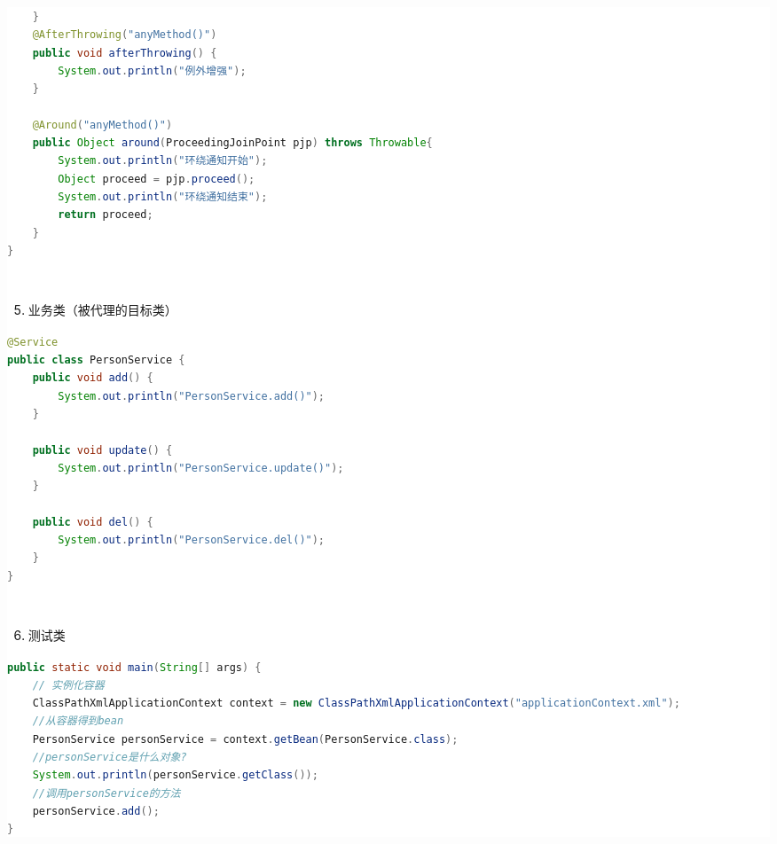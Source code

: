 ~~~java
	}
	@AfterThrowing("anyMethod()")
	public void afterThrowing() {
		System.out.println("例外增强");
	}
	
	@Around("anyMethod()")
	public Object around(ProceedingJoinPoint pjp) throws Throwable{
		System.out.println("环绕通知开始");
		Object proceed = pjp.proceed();
		System.out.println("环绕通知结束");
		return proceed;
	}
}
~~~

<br>

5. 业务类（被代理的目标类）

~~~java
@Service
public class PersonService {
	public void add() {
		System.out.println("PersonService.add()");
	}

	public void update() {
		System.out.println("PersonService.update()");
	}

	public void del() {
		System.out.println("PersonService.del()");
	}
}
~~~

<br>

6. 测试类

~~~java
public static void main(String[] args) {
    // 实例化容器
    ClassPathXmlApplicationContext context = new ClassPathXmlApplicationContext("applicationContext.xml");
    //从容器得到bean
    PersonService personService = context.getBean(PersonService.class);
    //personService是什么对象?
    System.out.println(personService.getClass());
    //调用personService的方法
    personService.add();
}
~~~
